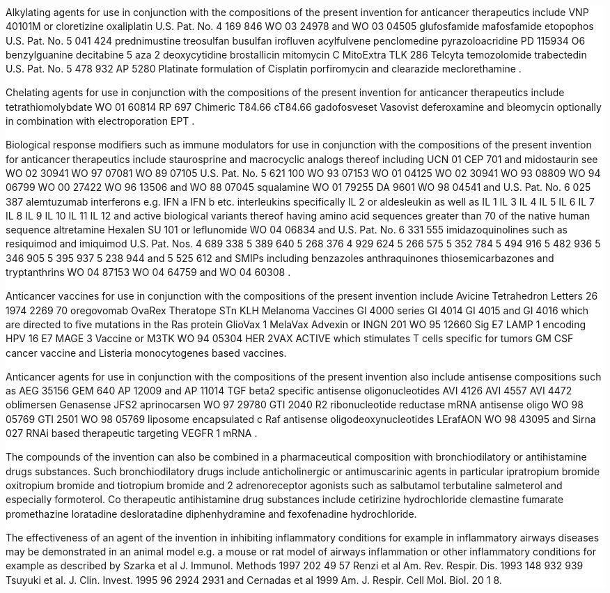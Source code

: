 Alkylating agents for use in conjunction with the compositions of the present invention for anticancer therapeutics include VNP 40101M or cloretizine oxaliplatin U.S. Pat. No. 4 169 846 WO 03 24978 and WO 03 04505 glufosfamide mafosfamide etopophos U.S. Pat. No. 5 041 424 prednimustine treosulfan busulfan irofluven acylfulvene penclomedine pyrazoloacridine PD 115934 O6 benzylguanine decitabine 5 aza 2 deoxycytidine brostallicin mitomycin C MitoExtra TLK 286 Telcyta temozolomide trabectedin U.S. Pat. No. 5 478 932 AP 5280 Platinate formulation of Cisplatin porfiromycin and clearazide meclorethamine .

Chelating agents for use in conjunction with the compositions of the present invention for anticancer therapeutics include tetrathiomolybdate WO 01 60814 RP 697 Chimeric T84.66 cT84.66 gadofosveset Vasovist deferoxamine and bleomycin optionally in combination with electroporation EPT .

Biological response modifiers such as immune modulators for use in conjunction with the compositions of the present invention for anticancer therapeutics include staurosprine and macrocyclic analogs thereof including UCN 01 CEP 701 and midostaurin see WO 02 30941 WO 97 07081 WO 89 07105 U.S. Pat. No. 5 621 100 WO 93 07153 WO 01 04125 WO 02 30941 WO 93 08809 WO 94 06799 WO 00 27422 WO 96 13506 and WO 88 07045 squalamine WO 01 79255 DA 9601 WO 98 04541 and U.S. Pat. No. 6 025 387 alemtuzumab interferons e.g. IFN a IFN b etc. interleukins specifically IL 2 or aldesleukin as well as IL 1 IL 3 IL 4 IL 5 IL 6 IL 7 IL 8 IL 9 IL 10 IL 11 IL 12 and active biological variants thereof having amino acid sequences greater than 70 of the native human sequence altretamine Hexalen SU 101 or leflunomide WO 04 06834 and U.S. Pat. No. 6 331 555 imidazoquinolines such as resiquimod and imiquimod U.S. Pat. Nos. 4 689 338 5 389 640 5 268 376 4 929 624 5 266 575 5 352 784 5 494 916 5 482 936 5 346 905 5 395 937 5 238 944 and 5 525 612 and SMIPs including benzazoles anthraquinones thiosemicarbazones and tryptanthrins WO 04 87153 WO 04 64759 and WO 04 60308 .

Anticancer vaccines for use in conjunction with the compositions of the present invention include Avicine Tetrahedron Letters 26 1974 2269 70 oregovomab OvaRex Theratope STn KLH Melanoma Vaccines GI 4000 series GI 4014 GI 4015 and GI 4016 which are directed to five mutations in the Ras protein GlioVax 1 MelaVax Advexin or INGN 201 WO 95 12660 Sig E7 LAMP 1 encoding HPV 16 E7 MAGE 3 Vaccine or M3TK WO 94 05304 HER 2VAX ACTIVE which stimulates T cells specific for tumors GM CSF cancer vaccine and Listeria monocytogenes based vaccines.

Anticancer agents for use in conjunction with the compositions of the present invention also include antisense compositions such as AEG 35156 GEM 640 AP 12009 and AP 11014 TGF beta2 specific antisense oligonucleotides AVI 4126 AVI 4557 AVI 4472 oblimersen Genasense JFS2 aprinocarsen WO 97 29780 GTI 2040 R2 ribonucleotide reductase mRNA antisense oligo WO 98 05769 GTI 2501 WO 98 05769 liposome encapsulated c Raf antisense oligodeoxynucleotides LErafAON WO 98 43095 and Sirna 027 RNAi based therapeutic targeting VEGFR 1 mRNA .

The compounds of the invention can also be combined in a pharmaceutical composition with bronchiodilatory or antihistamine drugs substances. Such bronchiodilatory drugs include anticholinergic or antimuscarinic agents in particular ipratropium bromide oxitropium bromide and tiotropium bromide and 2 adrenoreceptor agonists such as salbutamol terbutaline salmeterol and especially formoterol. Co therapeutic antihistamine drug substances include cetirizine hydrochloride clemastine fumarate promethazine loratadine desloratadine diphenhydramine and fexofenadine hydrochloride.

The effectiveness of an agent of the invention in inhibiting inflammatory conditions for example in inflammatory airways diseases may be demonstrated in an animal model e.g. a mouse or rat model of airways inflammation or other inflammatory conditions for example as described by Szarka et al J. Immunol. Methods 1997 202 49 57 Renzi et al Am. Rev. Respir. Dis. 1993 148 932 939 Tsuyuki et al. J. Clin. Invest. 1995 96 2924 2931 and Cernadas et al 1999 Am. J. Respir. Cell Mol. Biol. 20 1 8.

